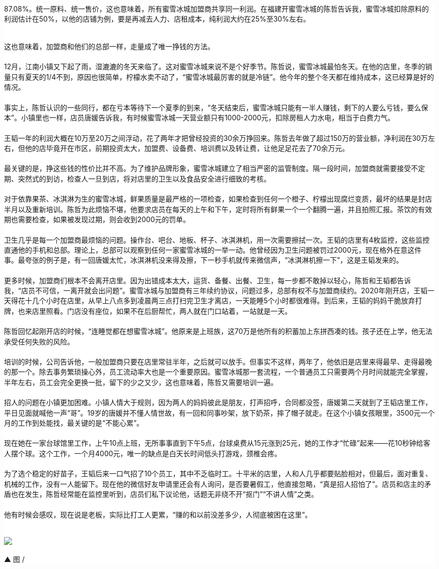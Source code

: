 87.08%。统一原料、统一售价，这也意味着，所有蜜雪冰城加盟商共享同一利润。在福建开蜜雪冰城的陈哲告诉我，蜜雪冰城扣除原料的利润估计在50%，以他的店铺为例，要是再减去人力、店租成本，纯利润大约在25%至30%左右。<br><br></span></section><section><span>这也意味着，加盟商和他们的总部一样，走量成了唯一挣钱的方法。</span></section><section><span><br></span></section><section><span>12月，江南小镇又下起了雨，湿漉漉的冬天来临了。这对蜜雪冰城来说不是个好季节。陈哲说，蜜雪冰城最怕冬天。在他的店里，冬季的销量只有夏天的1/4不到，原因也很简单，柠檬水卖不动了，“蜜雪冰城最厉害的就是冷链”。他今年的整个冬天都在维持成本，这已经算是好的情况。</span></section><section><span><br></span></section><section><span>事实上，陈哲认识的一些同行，都在亏本等待下一个夏季的到来，“冬天结束后，蜜雪冰城只能有一半人赚钱，剩下的人要么亏钱，要么保本”。小镇里也一样，店员唐媛告诉我，有时候蜜雪冰城一天营业额只有1000-2000元，扣除房租人力水电，相当于白费力气。</span></section><section><span><br></span></section><section><span>王韬一年的利润大概在10万至20万之间浮动，花了两年才把曾经投资的30余万挣回来。陈哲去年做了超过150万的营业额，净利润在30万左右，但他的店毕竟开在市区，前期投资太大，加盟费、设备费、培训费以及转让费，让他足足花去了70余万元。</span></section><section><span><br></span></section><section><span>最关键的是，挣这些钱的性价比并不高。为了维护品牌形象，蜜雪冰城建立了相当严密的监管制度。隔一段时间，加盟商就需要接受不定期、突然式的到访，检查人一旦到店，将对店里的卫生以及食品安全进行细致的考核。</span></section><section><span><br></span></section><section><span>对于依靠果茶、冰淇淋为生的蜜雪冰城，鲜果质量是最严格的一项检查，如果检查到任何一个橙子、柠檬出现腐烂变质，最坏的结果是封店半月以及重新培训。陈哲为此烦恼不堪，他要求店员在每天的上午和下午，定时将所有鲜果一个一个翻腾一遍，并且拍照汇报。茶饮的有效期也需要检查，如果被发现过期，则会收到2000元的罚单。</span></section><section><span><br></span></section><section><span>卫生几乎是每一个加盟商最烦恼的问题。操作台、吧台、地板、杯子、冰淇淋机，用一次需要擦拭一次。王韬的店里有4枚监控，这些监控直通他的手机和总部。理论上，总部可以观察到任何一家蜜雪冰城的一举一动。他曾经因为卫生问题被罚过2000元，现在格外在意这件事。最夸张的例子是，有一回唐媛太忙，冰淇淋机没来得及擦，下一秒手机就传来微信声，“冰淇淋机擦一下”，这是王韬发来的。</span></section><section><span><br></span></section><section><span>更多时候，加盟商们根本不会离开店里。因为出错成本太大，运货、备餐、出餐、卫生，每一步都不敢掉以轻心，陈哲和王韬都告诉我，“店员不可信，一离开就会出问题”。蜜雪冰城与加盟商有三年续约协议，问题过多，总部有权不与加盟商续约。2020年刚开店，王韬一天得花十几个小时在店里，从早上八点多到凌晨两三点打扫完卫生才离店，一天能睡5个小时都很难得。到后来，王韬的妈妈干脆放弃打牌，也来店里照看。门店没有座位，如果不在后厨帮忙，两人就在门口站着，一站就是一天。</span></section><section><span><br></span></section><section><span>陈哲回忆起刚开店的时候，“连睡觉都在想蜜雪冰城”。他原来是上班族，这70万是他所有的积蓄加上东拼西凑的钱。孩子还在上学，他无法承受任何失败的风险。</span></section><section><span><br></span></section><section><span>培训的时候，公司告诉他，一般加盟商只要在店里常驻半年，之后就可以放手。但事实不这样，两年了，他依旧是店里来得最早、走得最晚的那一个。除去事务繁琐操心外，员工流动率大也是一个重要原因。蜜雪冰城那一套流程，一个普通员工只需要两个月时间就能完全掌握，半年左右，员工会完全更换一批，留下的少之又少，这也意味着，陈哲又需要培训一遍。</span></section><section><span><br></span></section><section><span>招人的问题在小镇更加困难。小镇人情大于规则，因为两人的妈妈彼此是朋友，打声招呼，合同都没签，唐媛第二天就到了王韬店里工作，平日见面就喊他一声“哥”。19岁的唐媛并不懂人情世故，有一回和同事吵架，放下奶茶，摔了帽子就走。在这个小镇女孩眼里，3500元一个月的工作到处能找，最关键的是“不能心累”。</span></section><section><span><br></span></section><section><span>现在她在一家台球馆里工作，上午10点上班，无所事事直到下午5点，台球桌费从15元涨到25元，她的工作才“忙碌”起来——花10秒钟给客人摆个球。这个工作，一个月4000元，唯一的缺点是白天长时间低头打游戏，颈椎会疼。</span></section><section><span><br></span></section><section><span>为了选个稳定的好苗子，王韬后来一口气招了10个员工，其中不乏临时工。十平米的店里，人和人几乎都要贴脸相对，但最后，面对重复、机械的工作，没有一人能留下。现在他的微信好友申请里还会有人询问，是否要暑假工，他直接忽略，“真是招人招怕了”。店员和店主的矛盾也在发生，陈哲经常能在监控里听到，店员们私下议论他，话题无非绕不开“抠门”“不讲人情”之类。</span></section><section><span><br></span></section><section><span>他有时候会感叹，现在说是老板，实际比打工人更累，“赚的和以前没差多少，人彻底被困在这里”。</span></section><section><span><br></span></section><p><img data-backh="375" data-backw="562" data-cropselx1="0" data-cropselx2="546" data-cropsely1="0" data-cropsely2="371" data-ratio="0.66640625" data-s="300,640" data-src="https://mmbiz.qpic.cn/mmbiz_jpg/uibYsxibicYkLQlpX40z365iamZ2XLj9bG8fVSJicnmcb3x1VgtFibQhbDibBVHVyInIGmTfYLZ6X6WvH8gra3l7UDr1w/640?wx_fmt=jpeg" data-type="jpeg" data-w="1280" src="https://mmbiz.qpic.cn/mmbiz_jpg/uibYsxibicYkLQlpX40z365iamZ2XLj9bG8fVSJicnmcb3x1VgtFibQhbDibBVHVyInIGmTfYLZ6X6WvH8gra3l7UDr1w/640?wx_fmt=jpeg"></p><p><span>▲ 图 /